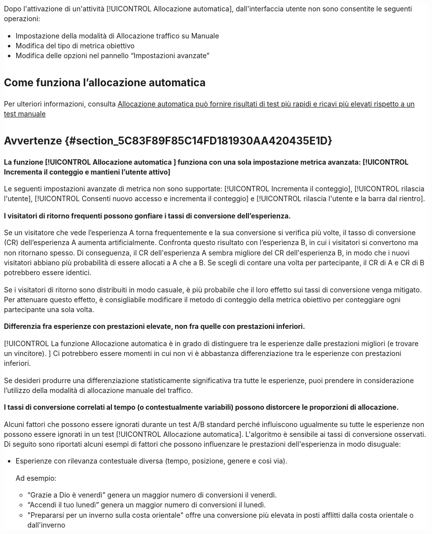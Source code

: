 Dopo l&#39;attivazione di un&#39;attività [!UICONTROL Allocazione automatica], dall&#39;interfaccia utente non sono consentite le seguenti operazioni:

* Impostazione della modalità di Allocazione traffico su Manuale
* Modifica del tipo di metrica obiettivo
* Modifica delle opzioni nel pannello “Impostazioni avanzate”

## Come funziona l’allocazione automatica

Per ulteriori informazioni, consulta [Allocazione automatica può fornire risultati di test più rapidi e ricavi più elevati rispetto a un test manuale](/help/c-activities/automated-traffic-allocation/faster-results-higher-revenue.md)

## Avvertenze {#section_5C83F89F85C14FD181930AA420435E1D}

**La funzione  [!UICONTROL Allocazione automatica ] funziona con una sola impostazione metrica avanzata:  [!UICONTROL Incrementa il conteggio e mantieni l’utente attivo]**

Le seguenti impostazioni avanzate di metrica non sono supportate: [!UICONTROL Incrementa il conteggio], [!UICONTROL rilascia l&#39;utente], [!UICONTROL Consenti nuovo accesso e incrementa il conteggio] e [!UICONTROL rilascia l&#39;utente e la barra dal rientro].

**I visitatori di ritorno frequenti possono gonfiare i tassi di conversione dell’esperienza.**

Se un visitatore che vede l’esperienza A torna frequentemente e la sua conversione si verifica più volte, il tasso di conversione (CR) dell’esperienza A aumenta artificialmente. Confronta questo risultato con l’esperienza B, in cui i visitatori si convertono ma non ritornano spesso. Di conseguenza, il CR dell&#39;esperienza A sembra migliore del CR dell&#39;esperienza B, in modo che i nuovi visitatori abbiano più probabilità di essere allocati a A che a B. Se scegli di contare una volta per partecipante, il CR di A e CR di B potrebbero essere identici.

Se i visitatori di ritorno sono distribuiti in modo casuale, è più probabile che il loro effetto sui tassi di conversione venga mitigato. Per attenuare questo effetto, è consigliabile modificare il metodo di conteggio della metrica obiettivo per conteggiare ogni partecipante una sola volta.

**Differenzia fra esperienze con prestazioni elevate, non fra quelle con prestazioni inferiori.**

[!UICONTROL La funzione Allocazione automatica è in grado di distinguere tra le esperienze dalle prestazioni migliori (e trovare un vincitore). ] Ci potrebbero essere momenti in cui non vi è abbastanza differenziazione tra le esperienze con prestazioni inferiori.

Se desideri produrre una differenziazione statisticamente significativa tra tutte le esperienze, puoi prendere in considerazione l’utilizzo della modalità di allocazione manuale del traffico.

**I tassi di conversione correlati al tempo (o contestualmente variabili) possono distorcere le proporzioni di allocazione.**

Alcuni fattori che possono essere ignorati durante un test A/B standard perché influiscono ugualmente su tutte le esperienze non possono essere ignorati in un test [!UICONTROL Allocazione automatica]. L&#39;algoritmo è sensibile ai tassi di conversione osservati. Di seguito sono riportati alcuni esempi di fattori che possono influenzare le prestazioni dell&#39;esperienza in modo disuguale:

* Esperienze con rilevanza contestuale diversa (tempo, posizione, genere e così via).

   Ad esempio:

   * “Grazie a Dio è venerdì” genera un maggior numero di conversioni il venerdì.
   * “Accendi il tuo lunedì” genera un maggior numero di conversioni il lunedì.
   * &quot;Prepararsi per un inverno sulla costa orientale&quot; offre una conversione più elevata in posti afflitti dalla costa orientale o dall&#39;inverno
